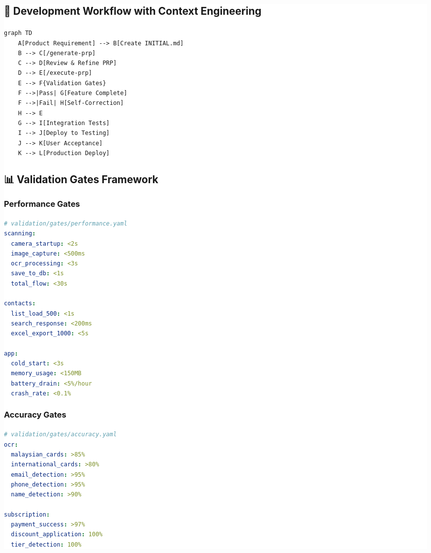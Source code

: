 ## 🔄 Development Workflow with Context Engineering

```mermaid
graph TD
    A[Product Requirement] --> B[Create INITIAL.md]
    B --> C[/generate-prp]
    C --> D[Review & Refine PRP]
    D --> E[/execute-prp]
    E --> F{Validation Gates}
    F -->|Pass| G[Feature Complete]
    F -->|Fail| H[Self-Correction]
    H --> E
    G --> I[Integration Tests]
    I --> J[Deploy to Testing]
    J --> K[User Acceptance]
    K --> L[Production Deploy]
```

## 📊 Validation Gates Framework

### Performance Gates
```yaml
# validation/gates/performance.yaml
scanning:
  camera_startup: <2s
  image_capture: <500ms
  ocr_processing: <3s
  save_to_db: <1s
  total_flow: <30s

contacts:
  list_load_500: <1s
  search_response: <200ms
  excel_export_1000: <5s

app:
  cold_start: <3s
  memory_usage: <150MB
  battery_drain: <5%/hour
  crash_rate: <0.1%
```

### Accuracy Gates
```yaml
# validation/gates/accuracy.yaml
ocr:
  malaysian_cards: >85%
  international_cards: >80%
  email_detection: >95%
  phone_detection: >95%
  name_detection: >90%

subscription:
  payment_success: >97%
  discount_application: 100%
  tier_detection: 100%
```
